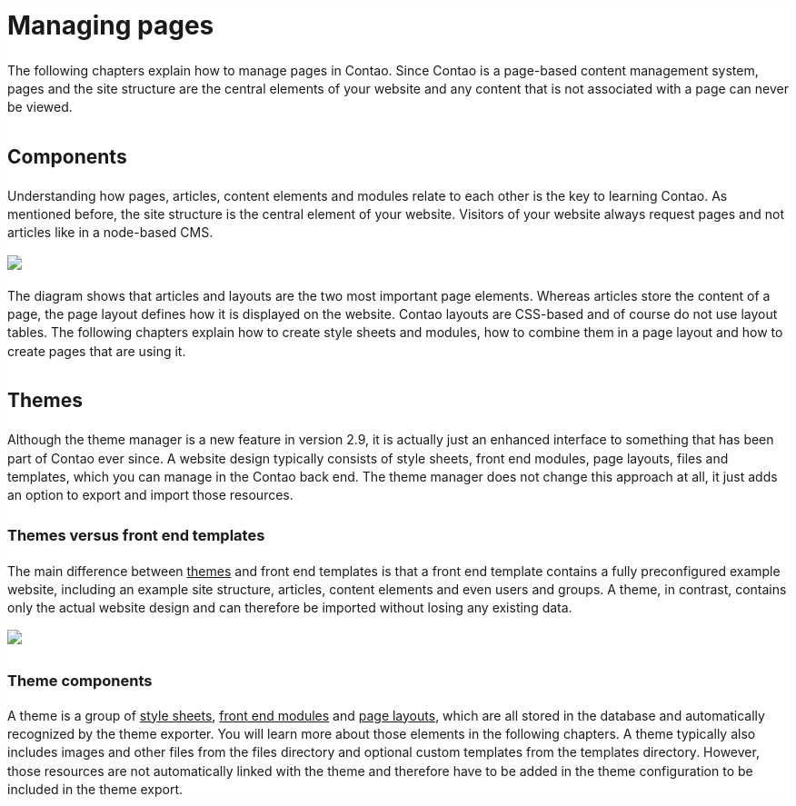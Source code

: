 # Managing pages

The following chapters explain how to manage pages in Contao. Since Contao is a
page-based content management system, pages and the site structure are the
central elements of your website and any content that is not associated with a
page can never be viewed.


## Components

Understanding how pages, articles, content elements and modules relate to each
other is the key to learning Contao. As mentioned before, the site structure is
the central element of your website. Visitors of your website always request
pages and not articles like in a node-based CMS.

![](https://raw.github.com/contao/docs/3.1/manual/en/images/components.jpg)

The diagram shows that articles and layouts are the two most important page
elements. Whereas articles store the content of a page, the page layout defines
how it is displayed on the website. Contao layouts are CSS-based and of course
do not use layout tables. The following chapters explain how to create style
sheets and modules, how to combine them in a page layout and how to create pages
that are using it.


## Themes

Although the theme manager is a new feature in version 2.9, it is actually just
an enhanced interface to something that has been part of Contao ever since. A
website design typically consists of style sheets, front end modules, page
layouts, files and templates, which you can manage in the Contao back end. The
theme manager does not change this approach at all, it just adds an option to
export and import those resources.


### Themes versus front end templates

The main difference between [themes][1] and front end templates is that a front
end template contains a fully preconfigured example website, including an
example site structure, articles, content elements and even users and groups. A
theme, in contrast, contains only the actual website design and can therefore be
imported without losing any existing data.

![](https://raw.github.com/contao/docs/3.1/manual/en/images/theme-manager.jpg)


### Theme components

A theme is a group of [style sheets][2], [front end modules][3] and [page
layouts][4], which are all stored in the database and automatically recognized
by the theme exporter. You will learn more about those elements in the following
chapters. A theme typically also includes images and other files from the files
directory and optional custom templates from the templates directory. However,
those resources are not automatically linked with the theme and therefore have
to be added in the theme configuration to be included in the theme export.


[1]: https://contao.org/en/contao-themes-and-templates.html
[2]: 03-Managing-pages.md#style-sheets
[3]: 03-Managing-pages.md#modules
[4]: 03-Managing-pages.md#page-layouts
[5]: 04-Managing-content.md#articles